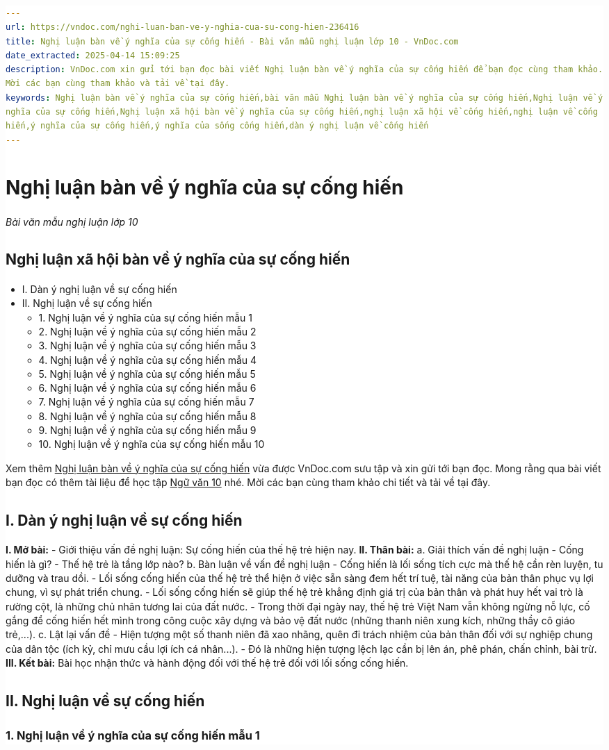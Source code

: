 ```yaml
---
url: https://vndoc.com/nghi-luan-ban-ve-y-nghia-cua-su-cong-hien-236416
title: Nghị luận bàn về ý nghĩa của sự cống hiến - Bài văn mẫu nghị luận lớp 10 - VnDoc.com
date_extracted: 2025-04-14 15:09:25
description: VnDoc.com xin gửi tới bạn đọc bài viết Nghị luận bàn về ý nghĩa của sự cống hiến để bạn đọc cùng tham khảo. Mời các bạn cùng tham khảo và tải về tại đây.
keywords: Nghị luận bàn về ý nghĩa của sự cống hiến,bài văn mẫu Nghị luận bàn về ý nghĩa của sự cống hiến,Nghị luận về ý nghĩa của sự cống hiến,Nghị luận xã hội bàn về ý nghĩa của sự cống hiến,nghị luận xã hội về cống hiến,nghị luận về cống hiến,ý nghĩa của sự cống hiến,ý nghĩa của sống cống hiến,dàn ý nghị luận về cống hiến
---
```


# Nghị luận bàn về ý nghĩa của sự cống hiến
 _Bài văn mẫu nghị luận lớp 10_
## Nghị luận xã hội bàn về ý nghĩa của sự cống hiến
  * I. Dàn ý nghị luận về sự cống hiến
  * II. Nghị luận về sự cống hiến
    * 1\. Nghị luận về ý nghĩa của sự cống hiến mẫu 1
    * 2\. Nghị luận về ý nghĩa của sự cống hiến mẫu 2
    * 3\. Nghị luận về ý nghĩa của sự cống hiến mẫu 3
    * 4\. Nghị luận về ý nghĩa của sự cống hiến mẫu 4
    * 5\. Nghị luận về ý nghĩa của sự cống hiến mẫu 5
    * 6\. Nghị luận về ý nghĩa của sự cống hiến mẫu 6
    * 7\. Nghị luận về ý nghĩa của sự cống hiến mẫu 7
    * 8\. Nghị luận về ý nghĩa của sự cống hiến mẫu 8
    * 9\. Nghị luận về ý nghĩa của sự cống hiến mẫu 9
    * 10\. Nghị luận về ý nghĩa của sự cống hiến mẫu 10

Xem thêm
[Nghị luận bàn về ý nghĩa của sự cống hiến](<https://vndoc.com/nghi-luan-ban-ve-y-nghia-cua-su-cong-hien-236416>) vừa được VnDoc.com sưu tập và xin gửi tới bạn đọc. Mong rằng qua bài viết bạn đọc có thêm tài liệu để học tập [Ngữ văn 10](<https://vndoc.com/ngu-van-lop10>) nhé. Mời các bạn cùng tham khảo chi tiết và tải về tại đây.
## I. Dàn ý nghị luận về sự cống hiến
**I. Mở bài:**
\- Giới thiệu vấn đề nghị luận: Sự cống hiến của thế hệ trẻ hiện nay.
**II. Thân bài:**
a. Giải thích vấn đề nghị luận
\- Cống hiến là gì?
\- Thế hệ trẻ là tầng lớp nào?
b. Bàn luận về vấn đề nghị luận
\- Cống hiến là lối sống tích cực mà thế hệ cần rèn luyện, tu dưỡng và trau dồi.
\- Lối sống cống hiến của thế hệ trẻ thể hiện ở việc sẵn sàng đem hết trí tuệ, tài năng của bản thân phục vụ lợi chung, vì sự phát triển chung.
\- Lối sống cống hiến sẽ giúp thế hệ trẻ khẳng định giá trị của bản thân và phát huy hết vai trò là rường cột, là những chủ nhân tương lai của đất nước.
\- Trong thời đại ngày nay, thế hệ trẻ Việt Nam vẫn không ngừng nỗ lực, cố gắng để cống hiến hết mình trong công cuộc xây dựng và bảo vệ đất nước \(những thanh niên xung kích, những thầy cô giáo trẻ,...\).
c. Lật lại vấn đề
\- Hiện tượng một số thanh niên đã xao nhãng, quên đi trách nhiệm của bản thân đối với sự nghiệp chung của dân tộc \(ích kỷ, chỉ mưu cầu lợi ích cá nhân...\).
\- Đó là những hiện tượng lệch lạc cần bị lên án, phê phán, chấn chỉnh, bài trừ.
**III. Kết bài:**
Bài học nhận thức và hành động đối với thế hệ trẻ đối với lối sống cống hiến.
## II. Nghị luận về sự cống hiến
### 1\. Nghị luận về ý nghĩa của sự cống hiến mẫu 1